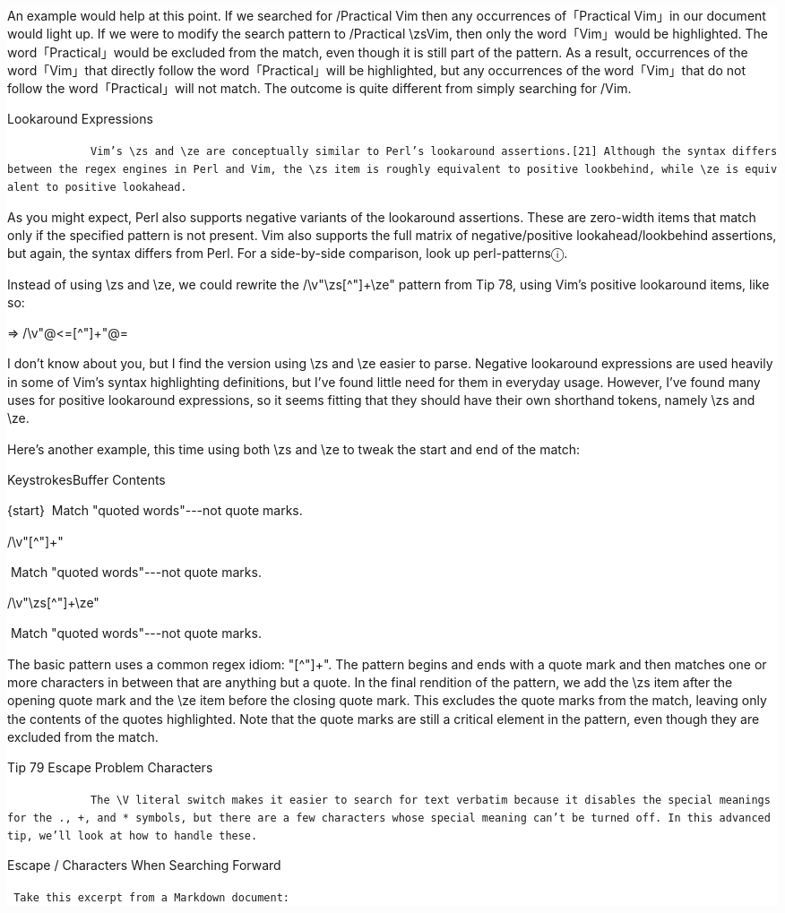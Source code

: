 An example would help at this point. If we searched for /Practical Vim<CR> then any occurrences of「Practical Vim」in our document would light up. If we were to modify the search pattern to /Practical \zsVim<CR>, then only the word「Vim」would be highlighted. The word「Practical」would be excluded from the match, even though it is still part of the pattern. As a result, occurrences of the word「Vim」that directly follow the word「Practical」will be highlighted, but any occurrences of the word「Vim」that do not follow the word「Practical」will not match. The outcome is quite different from simply searching for /Vim<CR>.

Lookaround Expressions

	 	 	 	 Vim’s \zs and \ze are conceptually similar to Perl’s lookaround assertions.[21] Although the syntax differs between the regex engines in Perl and Vim, the \zs item is roughly equivalent to positive lookbehind, while \ze is equivalent to positive lookahead.

As you might expect, Perl also supports negative variants of the lookaround assertions. These are zero-width items that match only if the specified pattern is not present. Vim also supports the full matrix of negative/positive lookahead/lookbehind assertions, but again, the syntax differs from Perl. For a side-by-side comparison, look up perl-patternsⓘ.

Instead of using \zs and \ze, we could rewrite the /\v"\zs[^"]+\ze"<CR> pattern from Tip 78, using Vim’s positive lookaround items, like so:

​=> ​/\v"@<=[^"]+"@=​

I don’t know about you, but I find the version using \zs and \ze easier to parse. Negative lookaround expressions are used heavily in some of Vim’s syntax highlighting definitions, but I’ve found little need for them in everyday usage. However, I’ve found many uses for positive lookaround expressions, so it seems fitting that they should have their own shorthand tokens, namely \zs and \ze.

Here’s another example, this time using both \zs and \ze to tweak the start and end of the match:

KeystrokesBuffer Contents

{start} ​ Match "quoted words"---not quote marks.

/\v"[^"]+"<CR>

​ Match "quoted words"---not quote marks.

/\v"\zs[^"]+\ze"<CR>

​ Match "quoted words"---not quote marks.

The basic pattern uses a common regex idiom: "[^"]+". The pattern begins and ends with a quote mark and then matches one or more characters in between that are anything but a quote. In the final rendition of the pattern, we add the \zs item after the opening quote mark and the \ze item before the closing quote mark. This excludes the quote marks from the match, leaving only the contents of the quotes highlighted. Note that the quote marks are still a critical element in the pattern, even though they are excluded from the match.

Tip 79 Escape Problem Characters

	 	 	 	 The \V literal switch makes it easier to search for text verbatim because it disables the special meanings for the ., +, and * symbols, but there are a few characters whose special meaning can’t be turned off. In this advanced tip, we’ll look at how to handle these.

Escape / Characters When Searching Forward

	 Take this excerpt from a Markdown document:
